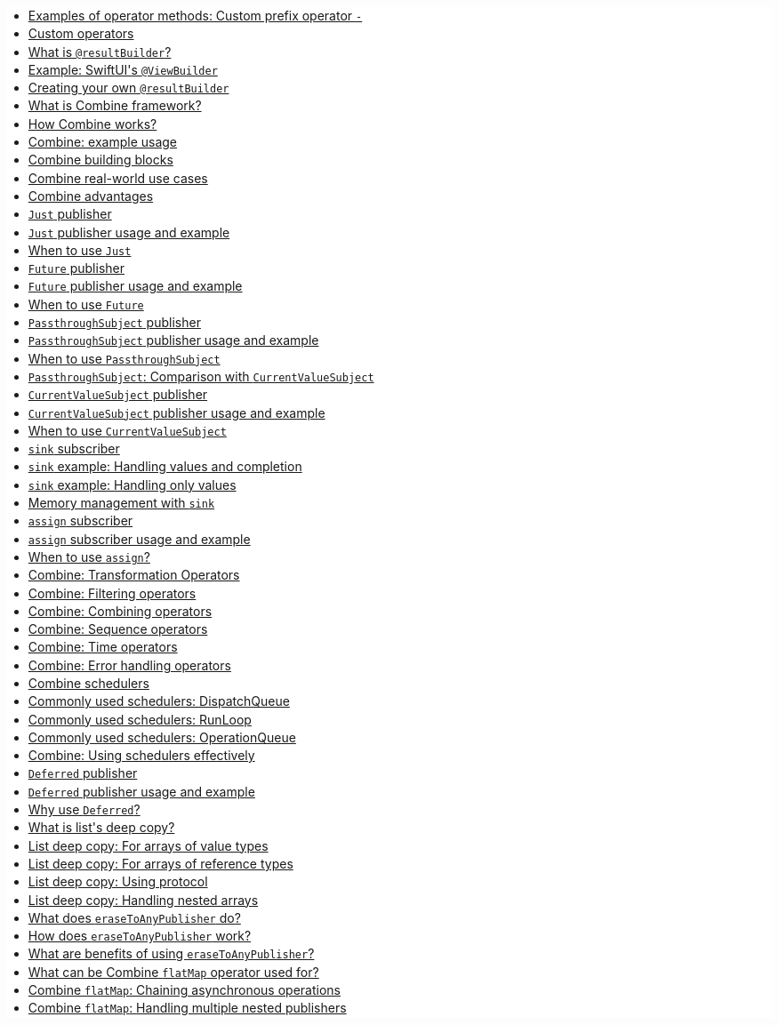 * [Examples of operator methods: Custom prefix operator `-`](#Examples-of-operator-methods-Custom-prefix-operator)
* [Custom operators](#Custom-operators)
* [What is `@resultBuilder`?](#What-is-resultBuilder)
* [Example: SwiftUI's `@ViewBuilder`](#Example-SwiftUI-s-ViewBuilder)
* [Creating your own `@resultBuilder`](#Creating-your-own-resultBuilder)
* [What is Combine framework?](#What-is-Combine-framework)
* [How Combine works?](#How-Combine-works)
* [Combine: example usage](#Combine-example-usage)
* [Combine building blocks](#Combine-building-blocks)
* [Combine real-world use cases](#Combine-real-world-use-cases)
* [Combine advantages](#Combine-advantages)
* [`Just` publisher](#Just-publisher)
* [`Just` publisher usage and example](#Just-publisher-usage-and-example)
* [When to use `Just`](#When-to-use-Just)
* [`Future` publisher](#Future-publisher)
* [`Future` publisher usage and example](#Future-publisher-usage-and-example)
* [When to use `Future`](#When-to-use-Future)
* [`PassthroughSubject` publisher](#PassthroughSubject-publisher)
* [`PassthroughSubject` publisher usage and example](#PassthroughSubject-publisher-usage-and-example)
* [When to use `PassthroughSubject`](#When-to-use-PassthroughSubject)
* [`PassthroughSubject`: Comparison with `CurrentValueSubject`](#PassthroughSubject-Comparison-with-CurrentValueSubject)
* [`CurrentValueSubject` publisher](#CurrentValueSubject-publisher)
* [`CurrentValueSubject` publisher usage and example](#CurrentValueSubject-publisher-usage-and-example)
* [When to use `CurrentValueSubject`](#When-to-use-CurrentValueSubject)
* [`sink` subscriber](#sink-subscriber)
* [`sink` example: Handling values and completion](#sink-example-Handling-values-and-completion)
* [`sink` example: Handling only values](#sink-example-Handling-only-values)
* [Memory management with `sink`](#Memory-management-with-sink)
* [`assign` subscriber](#assign-subscriber)
* [`assign` subscriber usage and example](#assign-subscriber-usage-and-example)
* [When to use `assign`?](#When-to-use-assign)
* [Combine: Transformation Operators](#Combine-Transformation-Operators)
* [Combine: Filtering operators](#Combine-Filtering-operators)
* [Combine: Combining operators](#Combine-Combining-operators)
* [Combine: Sequence operators](#Combine-Sequence-operators)
* [Combine: Time operators](#Combine-Time-operators)
* [Combine: Error handling operators](#Combine-Error-handling-operators)
* [Combine schedulers](#Combine-schedulers)
* [Commonly used schedulers: DispatchQueue](#Commonly-used-schedulers-DispatchQueue)
* [Commonly used schedulers: RunLoop](#Commonly-used-schedulers-RunLoop)
* [Commonly used schedulers: OperationQueue](#Commonly-used-schedulers-OperationQueue)
* [Combine: Using schedulers effectively](#Combine-Using-schedulers-effectively)
* [`Deferred` publisher](#Deferred-publisher)
* [`Deferred` publisher usage and example](#Deferred-publisher-usage-and-example)
* [Why use `Deferred`?](#Why-use-Deferred)
* [What is list's deep copy?](#What-is-list-s-deep-copy)
* [List deep copy: For arrays of value types](#List-deep-copy-For-arrays-of-value-types)
* [List deep copy: For arrays of reference types](#List-deep-copy-For-arrays-of-reference-types)
* [List deep copy: Using protocol](#List-deep-copy-Using-protocol)
* [List deep copy: Handling nested arrays](#List-deep-copy-Handling-nested-arrays)
* [What does `eraseToAnyPublisher` do?](#What-does-eraseToAnyPublisher-do)
* [How does `eraseToAnyPublisher` work?](#How-does-eraseToAnyPublisher-work)
* [What are benefits of using `eraseToAnyPublisher`?](#What-are-benefits-of-using-eraseToAnyPublisher)
* [What can be Combine `flatMap` operator used for?](#What-can-be-Combine-flatMap-operator-used-for)
* [Combine `flatMap`: Chaining asynchronous operations](#Combine-flatMap-Chaining-asynchronous-operations)
* [Combine `flatMap`: Handling multiple nested publishers](#Combine-flatMap-Handling-multiple-nested-publishers)